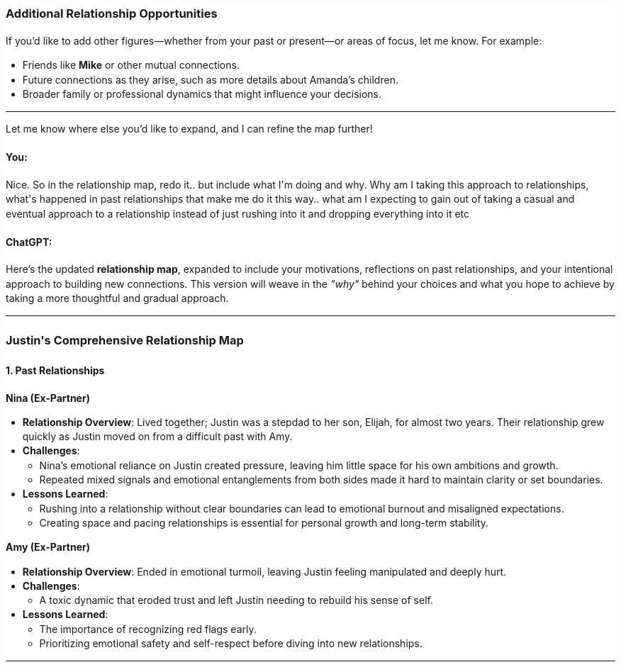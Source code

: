 ### **Additional Relationship Opportunities**

If you’d like to add other figures—whether from your past or present—or areas of focus, let me know. For example:

- Friends like **Mike** or other mutual connections.
- Future connections as they arise, such as more details about Amanda’s children.
- Broader family or professional dynamics that might influence your decisions.

---

Let me know where else you’d like to expand, and I can refine the map further!


#### You:
Nice. So in the relationship map, redo it.. but include what I'm doing and why. Why am I taking this approach to relationships, what's happened in past relationships that make me do it this way.. what am I expecting to gain out of taking a casual and eventual approach to a relationship instead of just rushing into it and dropping everything into it etc

#### ChatGPT:
Here’s the updated **relationship map**, expanded to include your motivations, reflections on past relationships, and your intentional approach to building new connections. This version will weave in the *"why"* behind your choices and what you hope to achieve by taking a more thoughtful and gradual approach.

---

### **Justin's Comprehensive Relationship Map**

#### **1. Past Relationships**

**Nina (Ex-Partner)**

- **Relationship Overview**: Lived together; Justin was a stepdad to her son, Elijah, for almost two years. Their relationship grew quickly as Justin moved on from a difficult past with Amy.
- **Challenges**:
  - Nina’s emotional reliance on Justin created pressure, leaving him little space for his own ambitions and growth.
  - Repeated mixed signals and emotional entanglements from both sides made it hard to maintain clarity or set boundaries.
- **Lessons Learned**:
  - Rushing into a relationship without clear boundaries can lead to emotional burnout and misaligned expectations.
  - Creating space and pacing relationships is essential for personal growth and long-term stability.

**Amy (Ex-Partner)**

- **Relationship Overview**: Ended in emotional turmoil, leaving Justin feeling manipulated and deeply hurt.
- **Challenges**:
  - A toxic dynamic that eroded trust and left Justin needing to rebuild his sense of self.
- **Lessons Learned**:
  - The importance of recognizing red flags early.
  - Prioritizing emotional safety and self-respect before diving into new relationships.

---
